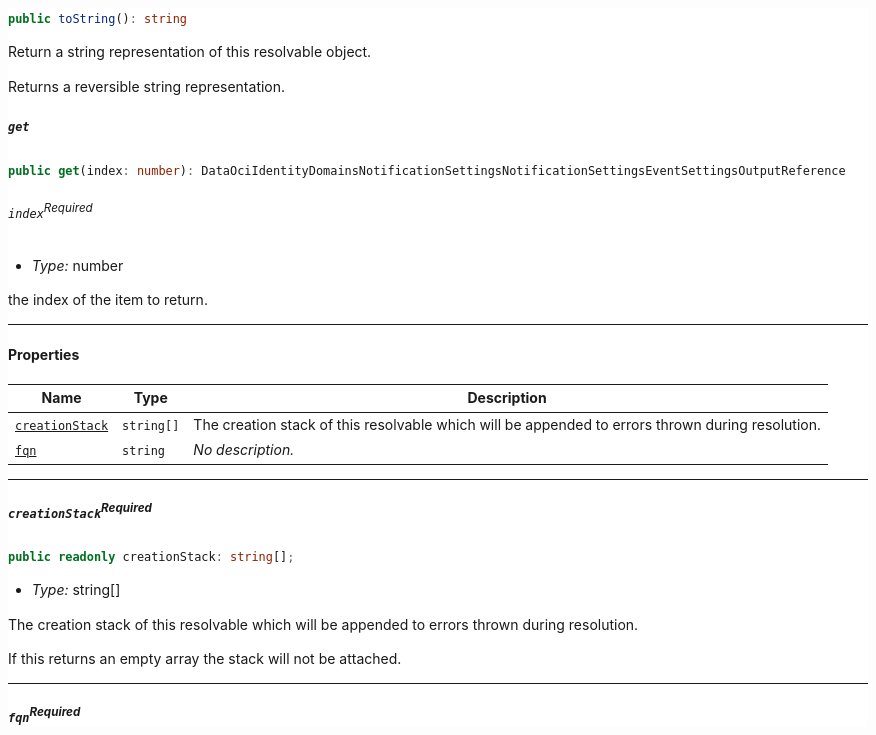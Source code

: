 ```typescript
public toString(): string
```

Return a string representation of this resolvable object.

Returns a reversible string representation.

##### `get` <a name="get" id="rhizo-co-terraform-provider-oci.dataOciIdentityDomainsNotificationSettings.DataOciIdentityDomainsNotificationSettingsNotificationSettingsEventSettingsList.get"></a>

```typescript
public get(index: number): DataOciIdentityDomainsNotificationSettingsNotificationSettingsEventSettingsOutputReference
```

###### `index`<sup>Required</sup> <a name="index" id="rhizo-co-terraform-provider-oci.dataOciIdentityDomainsNotificationSettings.DataOciIdentityDomainsNotificationSettingsNotificationSettingsEventSettingsList.get.parameter.index"></a>

- *Type:* number

the index of the item to return.

---


#### Properties <a name="Properties" id="Properties"></a>

| **Name** | **Type** | **Description** |
| --- | --- | --- |
| <code><a href="#rhizo-co-terraform-provider-oci.dataOciIdentityDomainsNotificationSettings.DataOciIdentityDomainsNotificationSettingsNotificationSettingsEventSettingsList.property.creationStack">creationStack</a></code> | <code>string[]</code> | The creation stack of this resolvable which will be appended to errors thrown during resolution. |
| <code><a href="#rhizo-co-terraform-provider-oci.dataOciIdentityDomainsNotificationSettings.DataOciIdentityDomainsNotificationSettingsNotificationSettingsEventSettingsList.property.fqn">fqn</a></code> | <code>string</code> | *No description.* |

---

##### `creationStack`<sup>Required</sup> <a name="creationStack" id="rhizo-co-terraform-provider-oci.dataOciIdentityDomainsNotificationSettings.DataOciIdentityDomainsNotificationSettingsNotificationSettingsEventSettingsList.property.creationStack"></a>

```typescript
public readonly creationStack: string[];
```

- *Type:* string[]

The creation stack of this resolvable which will be appended to errors thrown during resolution.

If this returns an empty array the stack will not be attached.

---

##### `fqn`<sup>Required</sup> <a name="fqn" id="rhizo-co-terraform-provider-oci.dataOciIdentityDomainsNotificationSettings.DataOciIdentityDomainsNotificationSettingsNotificationSettingsEventSettingsList.property.fqn"></a>
